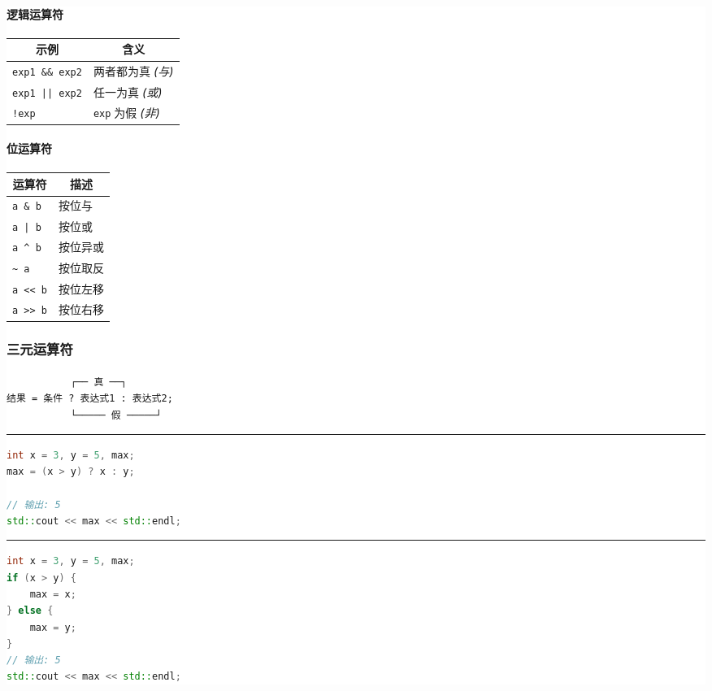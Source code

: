 #### 逻辑运算符

| 示例                     | 含义                |
| --------------------------- | ---------------------- |
| `exp1 && exp2`              | 两者都为真 _(与)_  |
| <code>exp1 \|\| exp2</code> | 任一为真 _(或)_  |
| `!exp`                      | `exp` 为假 _(非)_ |

#### 位运算符

| 运算符            | 描述             |
| ------------------- | ----------------------- |
| `a & b`             | 按位与              |
| <code>a \| b</code> | 按位或               |
| `a ^ b`             | 按位异或              |
| `~ a`               | 按位取反 |
| `a << b`            | 按位左移      |
| `a >> b`            | 按位右移      |

### 三元运算符

```
           ┌── 真 ──┐
结果 = 条件 ? 表达式1 : 表达式2;
           └───── 假 ─────┘
```

---

```cpp
int x = 3, y = 5, max;
max = (x > y) ? x : y;

// 输出: 5
std::cout << max << std::endl;
```

---

```cpp
int x = 3, y = 5, max;
if (x > y) {
    max = x;
} else {
    max = y;
}
// 输出: 5
std::cout << max << std::endl;
```
